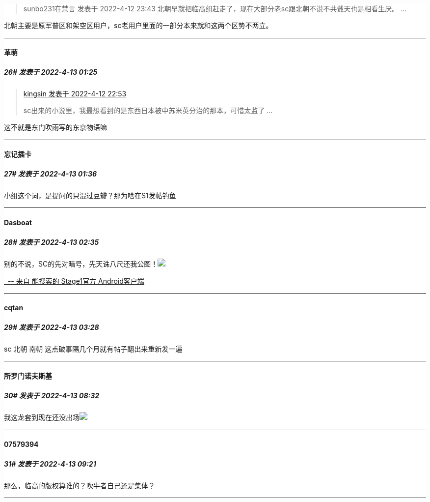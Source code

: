 <blockquote>sunbo231在禁言 发表于 2022-4-12 23:43
北朝早就把临高组赶走了，现在大部分老sc跟北朝不说不共戴天也是相看生厌。 ...</blockquote>
北朝主要是原军普区和架空区用户，sc老用户里面的一部分本来就和这两个区势不两立。

*****

####  革萌  
##### 26#       发表于 2022-4-13 01:25

<blockquote><a href="httphttps://bbs.saraba1st.com/2b/forum.php?mod=redirect&amp;goto=findpost&amp;pid=55427814&amp;ptid=2064239" target="_blank">kingsin 发表于 2022-4-12 22:53</a>

sc出来的小说里，我最想看到的是东西日本被中苏米英分治的那本，可惜太监了 ...</blockquote>
这不就是东门吹雨写的东京物语嘛

*****

####  忘记插卡  
##### 27#       发表于 2022-4-13 01:36

小组这个词，是提问的只混过豆瓣？那为啥在S1发帖钓鱼

*****

####  Dasboat  
##### 28#       发表于 2022-4-13 02:35

别的不说，SC的先对暗号，先天诛八尺还我公图！<img src="https://static.saraba1st.com/image/smiley/face2017/067.png" referrerpolicy="no-referrer">

[  -- 来自 能搜索的 Stage1官方 Android客户端](https://www.coolapk.com/apk/140634)

*****

####  cqtan  
##### 29#       发表于 2022-4-13 03:28

sc 北朝 南朝 这点破事隔几个月就有帖子翻出来重新发一遍  

*****

####  所罗门诺夫斯基  
##### 30#       发表于 2022-4-13 08:32

我这龙套到现在还没出场<img src="https://static.saraba1st.com/image/smiley/face2017/169.gif" referrerpolicy="no-referrer">



*****

####  07579394  
##### 31#       发表于 2022-4-13 09:21

那么，临高的版权算谁的？吹牛者自己还是集体？

*****

